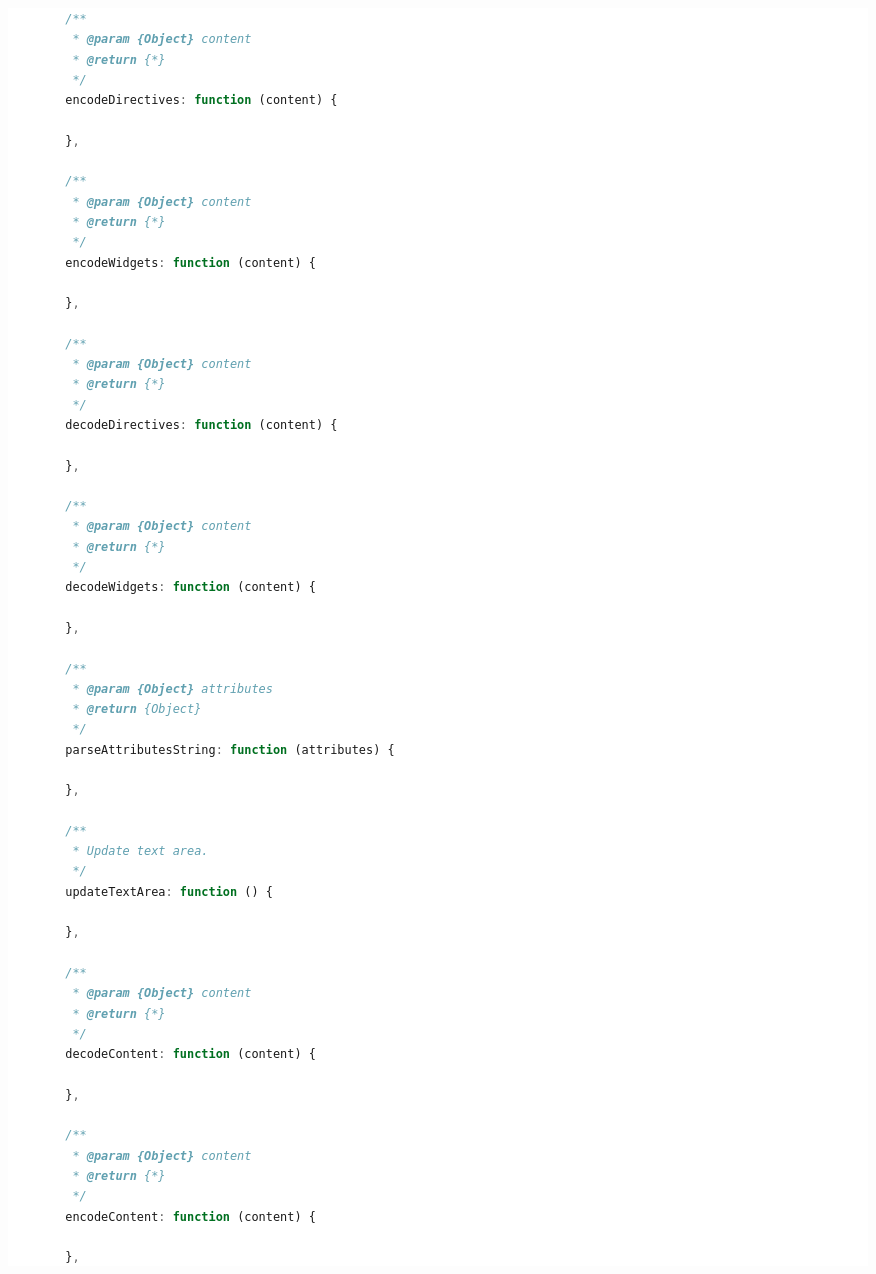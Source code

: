 ```js
        /**
         * @param {Object} content
         * @return {*}
         */
        encodeDirectives: function (content) {

        },

        /**
         * @param {Object} content
         * @return {*}
         */
        encodeWidgets: function (content) {

        },

        /**
         * @param {Object} content
         * @return {*}
         */
        decodeDirectives: function (content) {

        },

        /**
         * @param {Object} content
         * @return {*}
         */
        decodeWidgets: function (content) {

        },

        /**
         * @param {Object} attributes
         * @return {Object}
         */
        parseAttributesString: function (attributes) {

        },

        /**
         * Update text area.
         */
        updateTextArea: function () {

        },

        /**
         * @param {Object} content
         * @return {*}
         */
        decodeContent: function (content) {

        },

        /**
         * @param {Object} content
         * @return {*}
         */
        encodeContent: function (content) {

        },

```